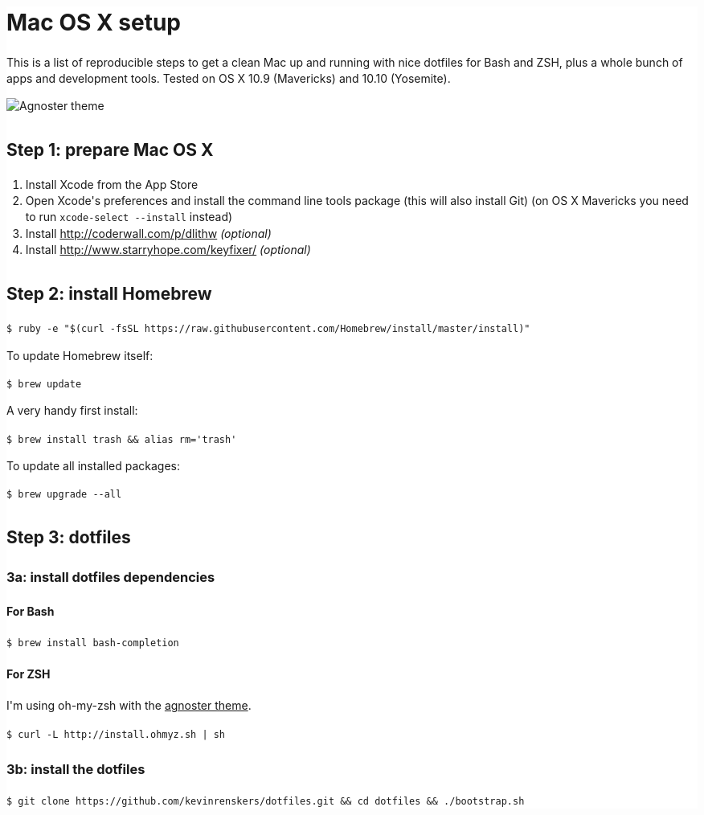 # Mac OS X setup

This is a list of reproducible steps to get a clean Mac up and running with nice dotfiles for Bash and ZSH, plus a whole bunch of apps and development tools. Tested on OS X 10.9 (Mavericks) and 10.10 (Yosemite).

![Agnoster theme](agnoster.png)


## Step 1: prepare Mac OS X

1. Install Xcode from the App Store
2. Open Xcode's preferences and install the command line tools package (this will also install Git) (on OS X Mavericks you need to run `xcode-select --install` instead)
3. Install http://coderwall.com/p/dlithw *(optional)*
4. Install http://www.starryhope.com/keyfixer/ *(optional)*


## Step 2: install Homebrew

    $ ruby -e "$(curl -fsSL https://raw.githubusercontent.com/Homebrew/install/master/install)"

To update Homebrew itself:

    $ brew update
    
A very handy first install:

    $ brew install trash && alias rm='trash'
    
To update all installed packages:

    $ brew upgrade --all


## Step 3: dotfiles

### 3a: install dotfiles dependencies

#### For Bash

    $ brew install bash-completion

#### For ZSH

I'm using oh-my-zsh with the [agnoster theme](https://github.com/robbyrussell/oh-my-zsh/wiki/Themes).

    $ curl -L http://install.ohmyz.sh | sh


### 3b: install the dotfiles

    $ git clone https://github.com/kevinrenskers/dotfiles.git && cd dotfiles && ./bootstrap.sh
    